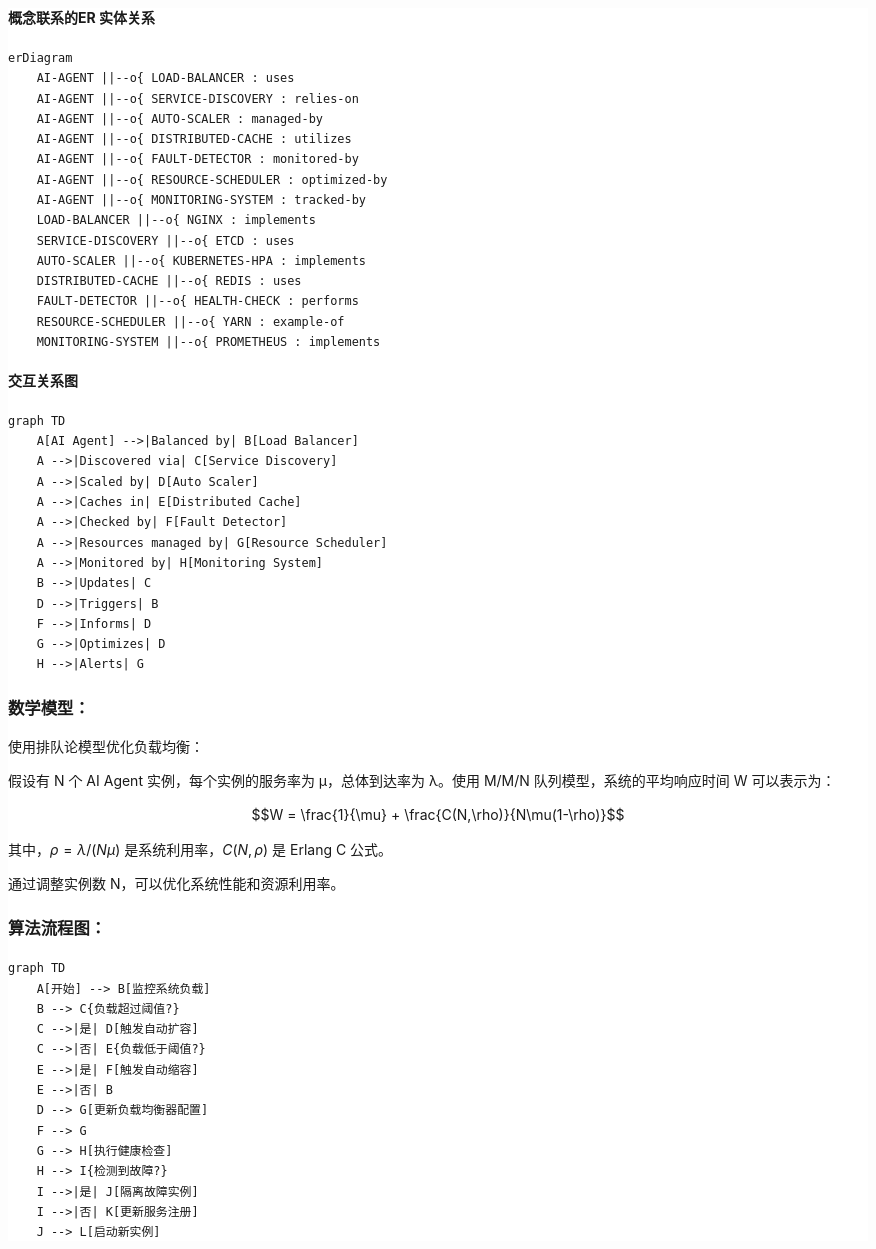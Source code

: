 #### 概念联系的ER 实体关系

```mermaid
erDiagram
    AI-AGENT ||--o{ LOAD-BALANCER : uses
    AI-AGENT ||--o{ SERVICE-DISCOVERY : relies-on
    AI-AGENT ||--o{ AUTO-SCALER : managed-by
    AI-AGENT ||--o{ DISTRIBUTED-CACHE : utilizes
    AI-AGENT ||--o{ FAULT-DETECTOR : monitored-by
    AI-AGENT ||--o{ RESOURCE-SCHEDULER : optimized-by
    AI-AGENT ||--o{ MONITORING-SYSTEM : tracked-by
    LOAD-BALANCER ||--o{ NGINX : implements
    SERVICE-DISCOVERY ||--o{ ETCD : uses
    AUTO-SCALER ||--o{ KUBERNETES-HPA : implements
    DISTRIBUTED-CACHE ||--o{ REDIS : uses
    FAULT-DETECTOR ||--o{ HEALTH-CHECK : performs
    RESOURCE-SCHEDULER ||--o{ YARN : example-of
    MONITORING-SYSTEM ||--o{ PROMETHEUS : implements
```

#### 交互关系图

```mermaid
graph TD
    A[AI Agent] -->|Balanced by| B[Load Balancer]
    A -->|Discovered via| C[Service Discovery]
    A -->|Scaled by| D[Auto Scaler]
    A -->|Caches in| E[Distributed Cache]
    A -->|Checked by| F[Fault Detector]
    A -->|Resources managed by| G[Resource Scheduler]
    A -->|Monitored by| H[Monitoring System]
    B -->|Updates| C
    D -->|Triggers| B
    F -->|Informs| D
    G -->|Optimizes| D
    H -->|Alerts| G
```

### 数学模型：

使用排队论模型优化负载均衡：

假设有 N 个 AI Agent 实例，每个实例的服务率为 μ，总体到达率为 λ。使用 M/M/N 队列模型，系统的平均响应时间 W 可以表示为：

$$W = \frac{1}{\mu} + \frac{C(N,\rho)}{N\mu(1-\rho)}$$

其中，$\rho = \lambda/(N\mu)$ 是系统利用率，$C(N,\rho)$ 是 Erlang C 公式。

通过调整实例数 N，可以优化系统性能和资源利用率。

### 算法流程图：

```mermaid
graph TD
    A[开始] --> B[监控系统负载]
    B --> C{负载超过阈值?}
    C -->|是| D[触发自动扩容]
    C -->|否| E{负载低于阈值?}
    E -->|是| F[触发自动缩容]
    E -->|否| B
    D --> G[更新负载均衡器配置]
    F --> G
    G --> H[执行健康检查]
    H --> I{检测到故障?}
    I -->|是| J[隔离故障实例]
    I -->|否| K[更新服务注册]
    J --> L[启动新实例]
```